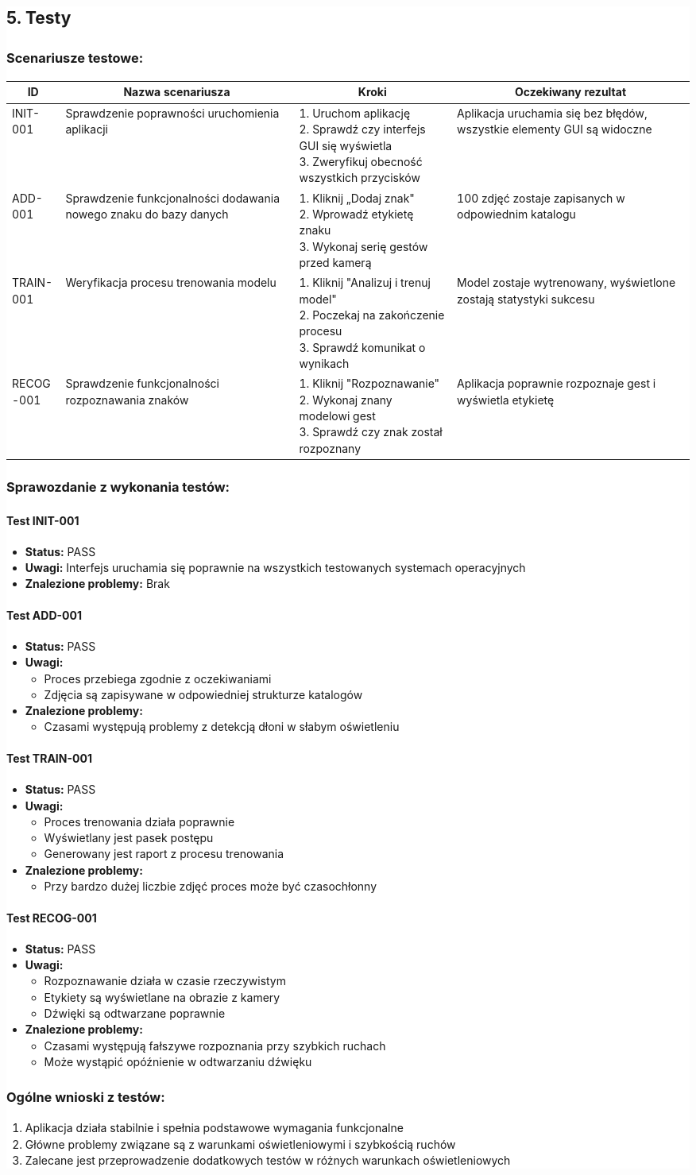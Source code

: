 ## 5. Testy

### Scenariusze testowe:

| ID | Nazwa scenariusza | Kroki | Oczekiwany rezultat |
|----|------------------|-------|-------------------|
| INIT-001 | Sprawdzenie poprawności uruchomienia aplikacji | 1. Uruchom aplikację<br>2. Sprawdź czy interfejs GUI się wyświetla<br>3. Zweryfikuj obecność wszystkich przycisków | Aplikacja uruchamia się bez błędów, wszystkie elementy GUI są widoczne |
| ADD-001 | Sprawdzenie funkcjonalności dodawania nowego znaku do bazy danych | 1. Kliknij „Dodaj znak"<br>2. Wprowadź etykietę znaku<br>3. Wykonaj serię gestów przed kamerą | 100 zdjęć zostaje zapisanych w odpowiednim katalogu |
| TRAIN-001 | Weryfikacja procesu trenowania modelu | 1. Kliknij "Analizuj i trenuj model"<br>2. Poczekaj na zakończenie procesu<br>3. Sprawdź komunikat o wynikach | Model zostaje wytrenowany, wyświetlone zostają statystyki sukcesu |
| RECOG-001 | Sprawdzenie funkcjonalności rozpoznawania znaków | 1. Kliknij "Rozpoznawanie"<br>2. Wykonaj znany modelowi gest<br>3. Sprawdź czy znak został rozpoznany | Aplikacja poprawnie rozpoznaje gest i wyświetla etykietę |

### Sprawozdanie z wykonania testów:

#### Test INIT-001
- **Status:** PASS
- **Uwagi:** Interfejs uruchamia się poprawnie na wszystkich testowanych systemach operacyjnych
- **Znalezione problemy:** Brak

#### Test ADD-001
- **Status:** PASS
- **Uwagi:**
  - Proces przebiega zgodnie z oczekiwaniami
  - Zdjęcia są zapisywane w odpowiedniej strukturze katalogów
- **Znalezione problemy:**
  - Czasami występują problemy z detekcją dłoni w słabym oświetleniu

#### Test TRAIN-001
- **Status:** PASS
- **Uwagi:**
  - Proces trenowania działa poprawnie
  - Wyświetlany jest pasek postępu
  - Generowany jest raport z procesu trenowania
- **Znalezione problemy:**
  - Przy bardzo dużej liczbie zdjęć proces może być czasochłonny

#### Test RECOG-001
- **Status:** PASS
- **Uwagi:**
  - Rozpoznawanie działa w czasie rzeczywistym
  - Etykiety są wyświetlane na obrazie z kamery
  - Dźwięki są odtwarzane poprawnie
- **Znalezione problemy:**
  - Czasami występują fałszywe rozpoznania przy szybkich ruchach
  - Może wystąpić opóźnienie w odtwarzaniu dźwięku

### Ogólne wnioski z testów:
1. Aplikacja działa stabilnie i spełnia podstawowe wymagania funkcjonalne
2. Główne problemy związane są z warunkami oświetleniowymi i szybkością ruchów
3. Zalecane jest przeprowadzenie dodatkowych testów w różnych warunkach oświetleniowych

